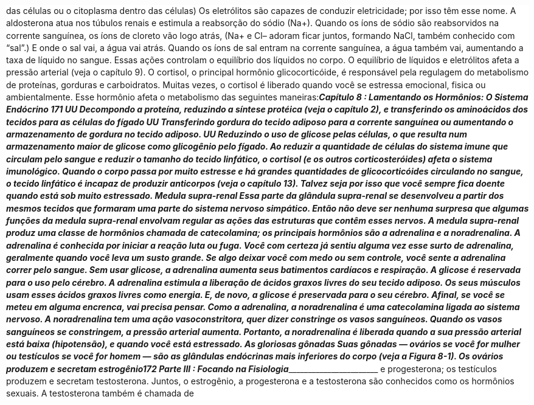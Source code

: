 das células ou o citoplasma dentro das células) Os eletrólitos são
capazes de conduzir eletricidade; por isso têm esse nome.
A aldosterona atua nos túbulos renais e estimula a reabsorção do
sódio (Na+). Quando os íons de sódio são reabsorvidos na corrente
sanguínea, os íons de cloreto vão logo atrás, (Na+ e Cl– adoram ficar
juntos, formando NaCl, também conhecido com “sal”.) E onde o sal vai,
a água vai atrás. Quando os íons de sal entram na corrente sanguínea,
a água também vai, aumentando a taxa de líquido no sangue. Essas
ações controlam o equilíbrio dos líquidos no corpo. O equilíbrio de
líquidos e eletrólitos afeta a pressão arterial (veja o capítulo 9).
O cortisol, o principal hormônio glicocorticóide, é responsável pela
regulagem do metabolismo de proteínas, gorduras e carboidratos.
Muitas vezes, o cortisol é liberado quando você se estressa
emocional, fisica ou ambientalmente. Esse hormônio afeta o
metabolismo das seguintes maneiras:_________Capítulo 8 : Lamentando os Hormônios: O Sistema Endócrino
171
UU Decompondo a proteína, reduzindo a síntese protéica (veja o
capítulo 2), e transferindo os aminoácidos dos tecidos para as
células do fígado
UU Transferindo gordura do tecido adiposo para a corrente
sanguínea ou aumentando o armazenamento de gordura no
tecido adiposo.
UU Reduzindo o uso de glicose pelas células, o que resulta num
armazenamento maior de glicose como glicogênio pelo fígado.
Ao reduzir a quantidade de células do sistema imune que circulam
pelo sangue e reduzir o tamanho do tecido linfático, o cortisol (e
os outros corticosteróides) afeta o sistema imunológico. Quando
o corpo passa por muito estresse e há grandes quantidades de
glicocorticóides circulando no sangue, o tecido linfático é incapaz
de produzir anticorpos (veja o capítulo 13). Talvez seja por isso que
você sempre fica doente quando está sob muito estressado.
Medula supra-renal
Essa parte da glândula supra-renal se desenvolveu a partir dos
mesmos tecidos que formaram uma parte do sistema nervoso
simpático. Então não deve ser nenhuma surpresa que algumas
funções da medula supra-renal envolvam regular as ações das
estruturas que contêm esses nervos. A medula supra-renal produz
uma classe de hormônios chamada de catecolamina; os principais
hormônios são a adrenalina e a noradrenalina.
A adrenalina é conhecida por iniciar a reação luta ou fuga. Você com
certeza já sentiu alguma vez esse surto de adrenalina, geralmente
quando você leva um susto grande. Se algo deixar você com medo ou
sem controle, você sente a adrenalina correr pelo sangue.
Sem usar glicose, a adrenalina aumenta seus batimentos cardíacos
e respiração. A glicose é reservada para o uso pelo cérebro. A
adrenalina estimula a liberação de ácidos graxos livres do seu tecido
adiposo. Os seus músculos usam esses ácidos graxos livres como
energia. E, de novo, a glicose é preservada para o seu cérebro. Afinal,
se você se meteu em alguma encrenca, vai precisa pensar.
Como a adrenalina, a noradrenalina é uma catecolamina ligada ao
sistema nervoso. A noradrenalina tem uma ação vasoconstritora,
quer dizer constringe os vasos sanguíneos. Quando os vasos
sanguíneos se constringem, a pressão arterial aumenta. Portanto, a
noradrenalina é liberada quando a sua pressão arterial está baixa
(hipotensão), e quando você está estressado.
As gloriosas gônadas
Suas gônadas — ovários se você for mulher ou testículos se você for
homem — são as glândulas endócrinas mais inferiores do corpo
(veja a Figura 8-1). Os ovários produzem e secretam estrogênio172 Parte III : Focando na Fisiologia________________________________
e progesterona; os testículos produzem e secretam testosterona.
Juntos, o estrogênio, a progesterona e a testosterona são conhecidos
como os hormônios sexuais. A testosterona também é chamada de
